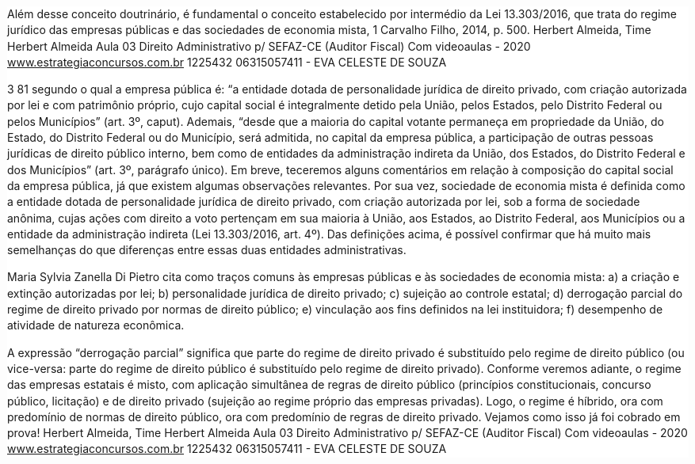 Além   desse   conceito   doutrinário,   é   fundamental   o   conceito   estabelecido   por   intermédio   da   Lei 13.303/2016,  que  trata  do  regime  jurídico  das  empresas  públicas  e  das  sociedades  de  economia  mista, 
1
Carvalho Filho, 2014, p. 500.
Herbert Almeida, Time Herbert Almeida Aula 03
Direito Administrativo p/ SEFAZ-CE (Auditor Fiscal) Com videoaulas - 2020 www.estrategiaconcursos.com.br 1225432
06315057411 - EVA CELESTE DE SOUZA 



3
81
segundo o qual a empresa pública é: “a entidade dotada de personalidade jurídica de direito privado, com criação autorizada por lei e com patrimônio próprio, cujo capital social é integralmente detido pela União, pelos Estados, pelo Distrito Federal ou pelos Municípios” (art. 3º, caput). Ademais, “desde que a maioria do capital votante permaneça em propriedade da União, do Estado, do Distrito Federal ou do Município, será admitida, no capital da empresa pública, a participação de outras pessoas jurídicas de direito público interno, bem como de entidades da administração indireta da União, dos Estados, do Distrito Federal e dos Municípios” (art. 3º, parágrafo único). Em  breve,  teceremos  alguns  comentários  em  relação  à composição do capital social da empresa pública, já que existem algumas observações relevantes.
Por sua vez, sociedade de economia mista é definida como a entidade dotada de personalidade jurídica de direito privado, com criação autorizada por lei, sob a forma de sociedade anônima, cujas ações com direito a voto pertençam em sua maioria à União, aos Estados, ao Distrito Federal, aos Municípios ou a entidade da administração indireta (Lei 13.303/2016, art. 4º).
Das definições acima, é possível confirmar que há muito mais semelhanças do que diferenças entre essas duas entidades administrativas.


Maria  Sylvia  Zanella  Di  Pietro  cita  como  traços  comuns  às  empresas  públicas  e  às sociedades de economia mista:
a) a criação e extinção autorizadas por lei;
b) personalidade jurídica de direito privado;
c) sujeição ao controle estatal;
d) derrogação parcial do regime de direito privado por normas de direito público;
e) vinculação aos fins definidos na lei instituidora;
f) desempenho de atividade de natureza econômica.

A expressão “derrogação parcial” significa que parte do regime de direito privado é substituído pelo regime de direito público (ou vice-versa: parte do regime de direito público é substituído pelo regime de direito privado). Conforme veremos adiante, o regime das empresas estatais é misto, com aplicação simultânea de  regras  de  direito  público  (princípios  constitucionais,  concurso  público,  licitação)  e  de  direito  privado (sujeição  ao  regime  próprio  das  empresas  privadas).  Logo,  o  regime  é  híbrido,  ora  com  predomínio  de normas de direito público, ora com predomínio de regras de direito privado.
Vejamos como isso já foi cobrado em prova!
Herbert Almeida, Time Herbert Almeida Aula 03
Direito Administrativo p/ SEFAZ-CE (Auditor Fiscal) Com videoaulas - 2020 www.estrategiaconcursos.com.br 1225432
06315057411 - EVA CELESTE DE SOUZA 


